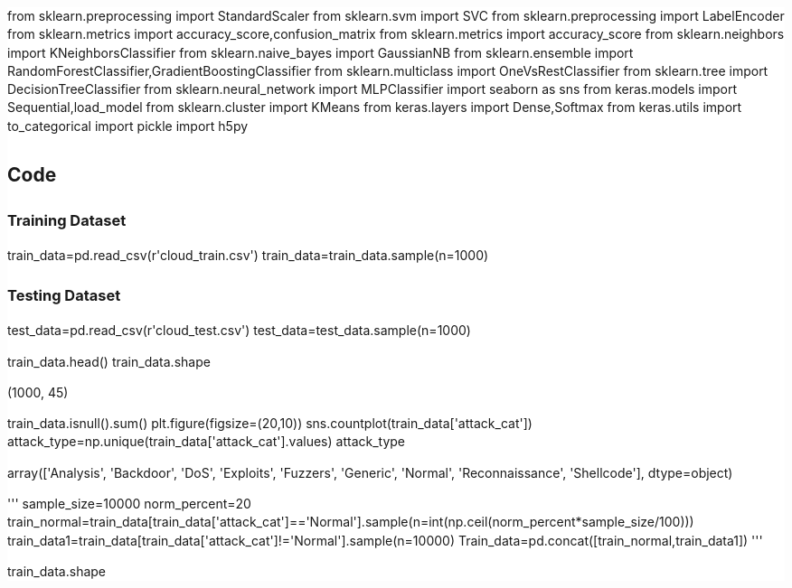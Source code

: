 from sklearn.preprocessing import StandardScaler
from sklearn.svm import SVC
from sklearn.preprocessing import LabelEncoder
from sklearn.metrics import accuracy_score,confusion_matrix
from sklearn.metrics import accuracy_score
from sklearn.neighbors import KNeighborsClassifier
from sklearn.naive_bayes import GaussianNB
from sklearn.ensemble import RandomForestClassifier,GradientBoostingClassifier
from sklearn.multiclass import OneVsRestClassifier
from sklearn.tree import DecisionTreeClassifier
from sklearn.neural_network import MLPClassifier
import seaborn as sns
from keras.models import Sequential,load_model
from sklearn.cluster import KMeans
from keras.layers import Dense,Softmax
from keras.utils import to_categorical
import pickle
import h5py
## Code
### Training Dataset
train_data=pd.read_csv(r'cloud_train.csv')
train_data=train_data.sample(n=1000)
### Testing Dataset
test_data=pd.read_csv(r'cloud_test.csv')
test_data=test_data.sample(n=1000)

train_data.head()
train_data.shape

(1000, 45)


train_data.isnull().sum()
plt.figure(figsize=(20,10))
sns.countplot(train_data['attack_cat'])
attack_type=np.unique(train_data['attack_cat'].values)
attack_type

array(['Analysis', 'Backdoor', 'DoS', 'Exploits', 'Fuzzers', 'Generic',
       'Normal', 'Reconnaissance', 'Shellcode'], dtype=object)


'''
sample_size=10000
norm_percent=20
train_normal=train_data[train_data['attack_cat']=='Normal'].sample(n=int(np.ceil(norm_percent*sample_size/100)))
train_data1=train_data[train_data['attack_cat']!='Normal'].sample(n=10000)
Train_data=pd.concat([train_normal,train_data1])
'''


train_data.shape
